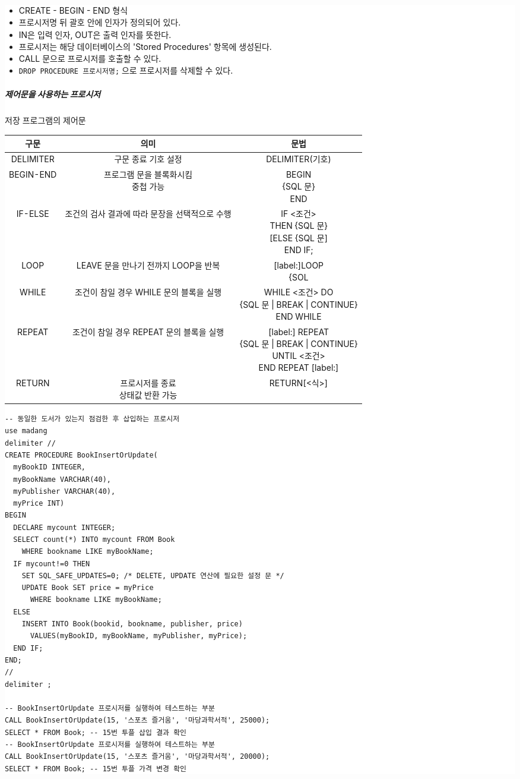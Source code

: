 - CREATE - BEGIN - END 형식
- 프로시저명 뒤 괄호 안에 인자가 정의되어 있다.
- IN은 입력 인자, OUT은 출력 인자를 뜻한다.
- 프로시저는 해당 데이터베이스의 'Stored Procedures' 항목에 생성된다.
- CALL 문으로 프로시저를 호출할 수 있다.
- ```DROP PROCEDURE 프로시저명;``` 으로 프로시저를 삭제할 수 있다.

##### 제어문을 사용하는 프로시저

저장 프로그램의 제어문

|     구문     |             의미              |                                           문법                                           |
|:----------:|:---------------------------:|:--------------------------------------------------------------------------------------:|
| DELIMITER  |         구문 종료 기호 설정         |                                     DELIMITER(기호)                                      |
| BEGIN-END  |   프로그램 문을 블록화시킴<br>중첩 가능    |                                BEGIN<br>{SQL 문}<br>END                                 |
|  IF-ELSE   | 조건의 검사 결과에 따라 문장을 선택적으로 수행  |                  IF <조건><br>THEN {SQL 문}<br>[ELSE {SQL 문]<br>END IF;                   |
|    LOOP    |  LEAVE 문을 만나기 전까지 LOOP을 반복  |                                  [label:]LOOP<br>{SOL                                  | LEAVE [label]}<br>END LOOP |
|   WHILE    |  조건이 참일 경우 WHILE 문의 블록을 실행  |               WHILE <조건> DO<br>{SQL 문 \| BREAK \| CONTINUE}<br>END WHILE               |
|   REPEAT   | 조건이 참일 경우 REPEAT 문의 블록을 실행  |  [label:] REPEAT<br>{SQL 문 \| BREAK \| CONTINUE}<br>UNTIL <조건><br>END REPEAT [label:]  |
|   RETURN   |    프로시저를 종료<br>상태값 반환 가능    |                                      RETURN[<식>]                                       |

```mysql
-- 동일한 도서가 있는지 점검한 후 삽입하는 프로시저
use madang
delimiter //
CREATE PROCEDURE BookInsertOrUpdate(
  myBookID INTEGER,
  myBookName VARCHAR(40), 
  myPublisher VARCHAR(40),
  myPrice INT) 
BEGIN
  DECLARE mycount INTEGER;
  SELECT count(*) INTO mycount FROM Book 
    WHERE bookname LIKE myBookName; 
  IF mycount!=0 THEN
    SET SQL_SAFE_UPDATES=0; /* DELETE, UPDATE 연산에 필요한 설정 문 */
    UPDATE Book SET price = myPrice
      WHERE bookname LIKE myBookName;
  ELSE
    INSERT INTO Book(bookid, bookname, publisher, price)
      VALUES(myBookID, myBookName, myPublisher, myPrice);
  END IF;
END;
//
delimiter ;

-- BookInsertOrUpdate 프로시저를 실행하여 테스트하는 부분
CALL BookInsertOrUpdate(15, '스포츠 즐거움', '마당과학서적', 25000);
SELECT * FROM Book; -- 15번 투플 삽입 결과 확인
-- BookInsertOrUpdate 프로시저를 실행하여 테스트하는 부분
CALL BookInsertOrUpdate(15, '스포츠 즐거움', '마당과학서적', 20000);
SELECT * FROM Book; -- 15번 투플 가격 변경 확인
```
